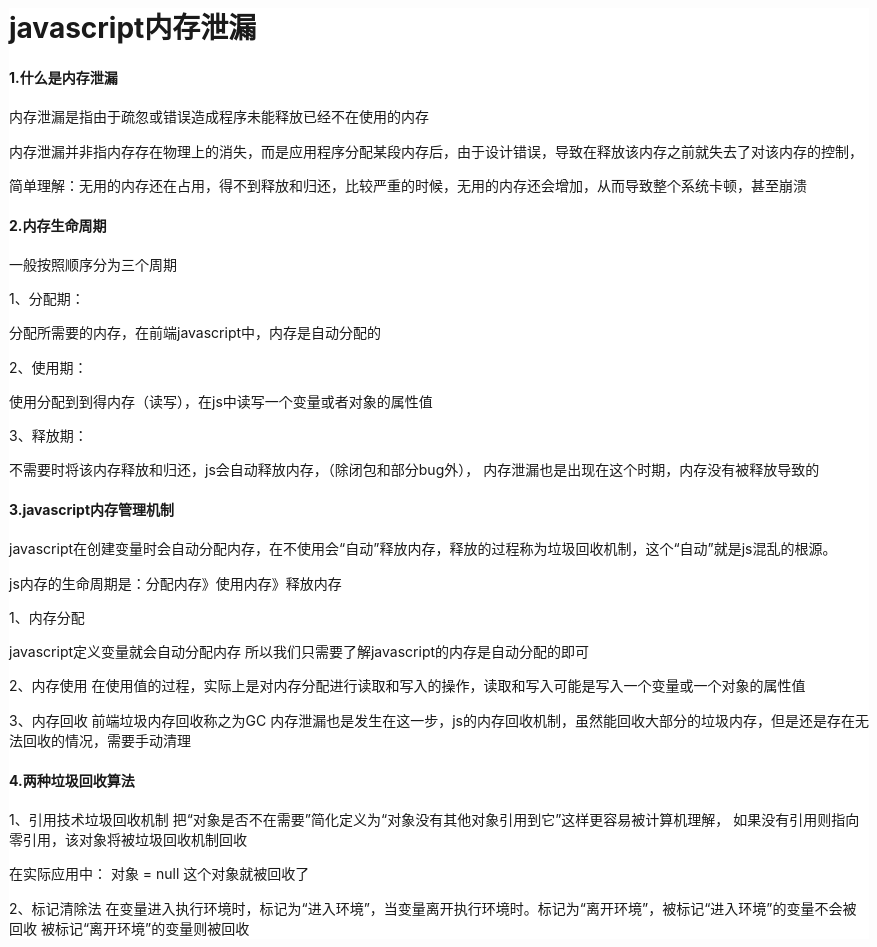 # javascript内存泄漏

#### 1.什么是内存泄漏

内存泄漏是指由于疏忽或错误造成程序未能释放已经不在使用的内存

内存泄漏并非指内存存在物理上的消失，而是应用程序分配某段内存后，由于设计错误，导致在释放该内存之前就失去了对该内存的控制，

简单理解：无用的内存还在占用，得不到释放和归还，比较严重的时候，无用的内存还会增加，从而导致整个系统卡顿，甚至崩溃

#### 2.内存生命周期

一般按照顺序分为三个周期

1、分配期：

分配所需要的内存，在前端javascript中，内存是自动分配的

2、使用期：

使用分配到到得内存（读写），在js中读写一个变量或者对象的属性值

3、释放期：

不需要时将该内存释放和归还，js会自动释放内存，（除闭包和部分bug外），
内存泄漏也是出现在这个时期，内存没有被释放导致的

#### 3.javascript内存管理机制

javascript在创建变量时会自动分配内存，在不使用会“自动”释放内存，释放的过程称为垃圾回收机制，这个“自动”就是js混乱的根源。

js内存的生命周期是：分配内存》使用内存》释放内存

1、内存分配

javascript定义变量就会自动分配内存
所以我们只需要了解javascript的内存是自动分配的即可

2、内存使用
在使用值的过程，实际上是对内存分配进行读取和写入的操作，读取和写入可能是写入一个变量或一个对象的属性值

3、内存回收
前端垃圾内存回收称之为GC
内存泄漏也是发生在这一步，js的内存回收机制，虽然能回收大部分的垃圾内存，但是还是存在无法回收的情况，需要手动清理

#### 4.两种垃圾回收算法

1、引用技术垃圾回收机制
把“对象是否不在需要”简化定义为“对象没有其他对象引用到它”这样更容易被计算机理解，
如果没有引用则指向零引用，该对象将被垃圾回收机制回收

在实际应用中：
对象 = null
这个对象就被回收了

2、标记清除法
在变量进入执行环境时，标记为“进入环境”，当变量离开执行环境时。标记为“离开环境”，被标记“进入环境”的变量不会被回收
被标记“离开环境”的变量则被回收
